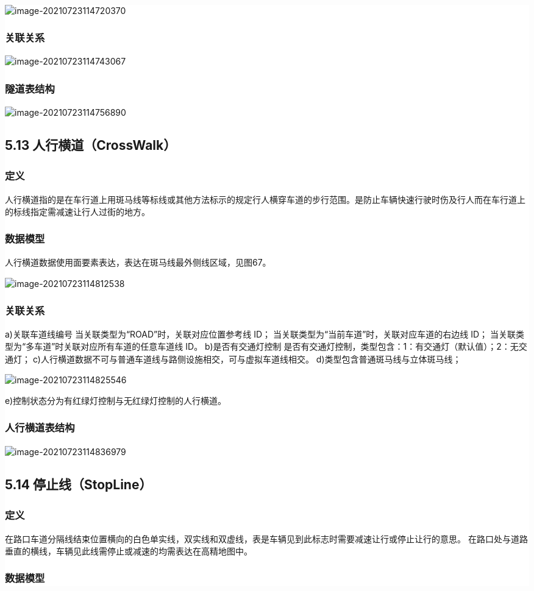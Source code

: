 ![image-20210723114720370](https://gitee.com/er-huomeng/l-img/raw/master/img/image-20210723114720370.png)

### 关联关系

![image-20210723114743067](https://gitee.com/er-huomeng/l-img/raw/master/img/image-20210723114743067.png)

### 隧道表结构

![image-20210723114756890](https://gitee.com/er-huomeng/l-img/raw/master/img/image-20210723114756890.png)

## 5.13  人行横道（CrossWalk） 

### 定义

人行横道指的是在车行道上用斑马线等标线或其他方法标示的规定行人横穿车道的步行范围。是防止车辆快速行驶时伤及行人而在车行道上的标线指定需减速让行人过街的地方。 

### 数据模型 

人行横道数据使用面要素表达，表达在斑马线最外侧线区域，见图67。

![image-20210723114812538](https://gitee.com/er-huomeng/l-img/raw/master/img/image-20210723114812538.png)

### 关联关系 

a)关联车道线编号 
当关联类型为“ROAD”时，关联对应位置参考线 ID； 
当关联类型为“当前车道”时，关联对应车道的右边线 ID； 
当关联类型为“多车道”时关联对应所有车道的任意车道线 ID。 
b)是否有交通灯控制 
是否有交通灯控制，类型包含：1：有交通灯（默认值）；2：无交通灯； 
c)人行横道数据不可与普通车道线与路侧设施相交，可与虚拟车道线相交。 
d)类型包含普通斑马线与立体斑马线；

![image-20210723114825546](https://gitee.com/er-huomeng/l-img/raw/master/img/image-20210723114825546.png)

e)控制状态分为有红绿灯控制与无红绿灯控制的人行横道。 

### 人行横道表结构

![image-20210723114836979](https://gitee.com/er-huomeng/l-img/raw/master/img/image-20210723114836979.png)

## 5.14  停止线（StopLine） 

### 定义 

在路口车道分隔线结束位置横向的白色单实线，双实线和双虚线，表是车辆见到此标志时需要减速让行或停止让行的意思。 
在路口处与道路垂直的横线，车辆见此线需停止或减速的均需表达在高精地图中。 

### 数据模型 
